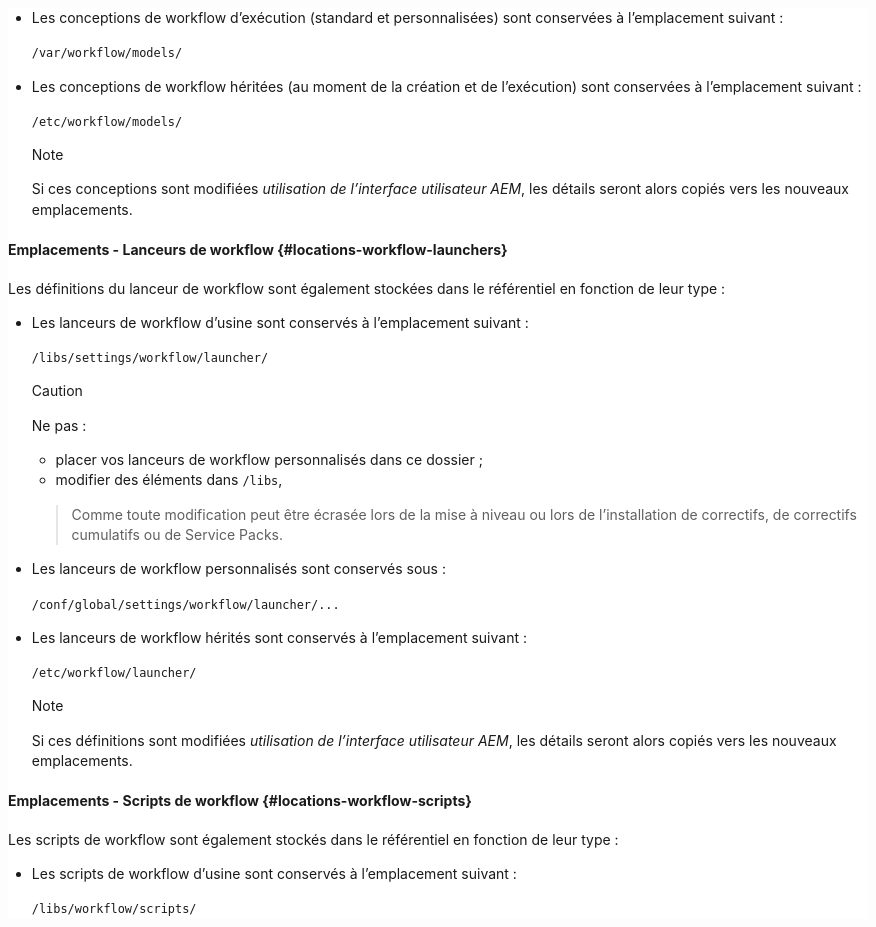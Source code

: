 * Les conceptions de workflow d’exécution (standard et personnalisées) sont conservées à l’emplacement suivant :

   `/var/workflow/models/`

* Les conceptions de workflow héritées (au moment de la création et de l’exécution) sont conservées à l’emplacement suivant :

   `/etc/workflow/models/`

   >[!NOTE]
   >
   >Si ces conceptions sont modifiées *utilisation de l’interface utilisateur AEM*, les détails seront alors copiés vers les nouveaux emplacements.

#### Emplacements - Lanceurs de workflow {#locations-workflow-launchers}

Les définitions du lanceur de workflow sont également stockées dans le référentiel en fonction de leur type :

* Les lanceurs de workflow d’usine sont conservés à l’emplacement suivant :

   `/libs/settings/workflow/launcher/`

   >[!CAUTION]
   >
   >Ne pas :
   >
   >* placer vos lanceurs de workflow personnalisés dans ce dossier ;
   >* modifier des éléments dans `/libs`,

   >
   >Comme toute modification peut être écrasée lors de la mise à niveau ou lors de l’installation de correctifs, de correctifs cumulatifs ou de Service Packs.

* Les lanceurs de workflow personnalisés sont conservés sous :

   ```
   /conf/global/settings/workflow/launcher/... 
   ```

* Les lanceurs de workflow hérités sont conservés à l’emplacement suivant :

   `/etc/workflow/launcher/`

   >[!NOTE]
   >
   >Si ces définitions sont modifiées *utilisation de l’interface utilisateur AEM*, les détails seront alors copiés vers les nouveaux emplacements.

#### Emplacements - Scripts de workflow {#locations-workflow-scripts}

Les scripts de workflow sont également stockés dans le référentiel en fonction de leur type :

* Les scripts de workflow d’usine sont conservés à l’emplacement suivant :

   `/libs/workflow/scripts/`

